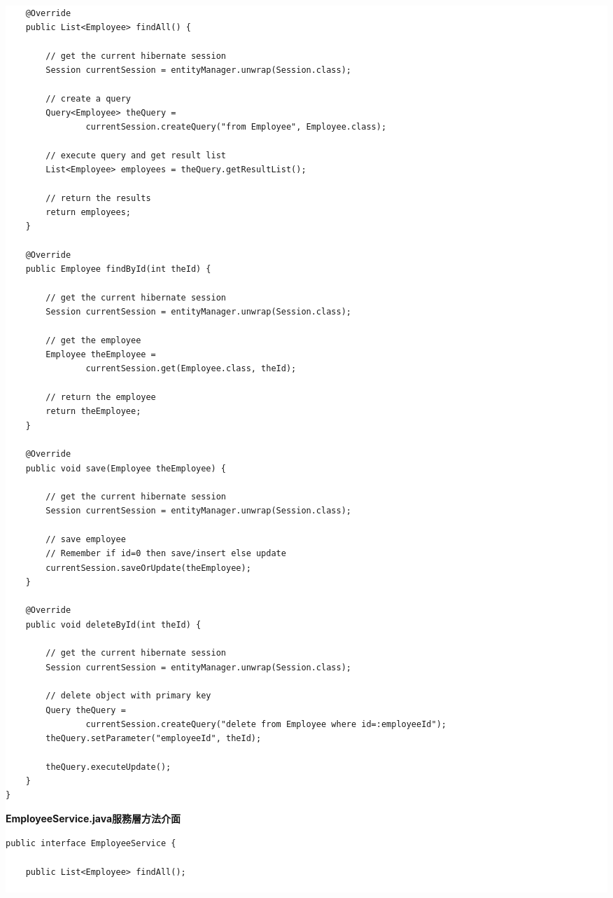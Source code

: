 ```
	@Override
	public List<Employee> findAll() {
		
		// get the current hibernate session
		Session currentSession = entityManager.unwrap(Session.class);
		
		// create a query
		Query<Employee> theQuery =
				currentSession.createQuery("from Employee", Employee.class);
		
		// execute query and get result list
		List<Employee> employees = theQuery.getResultList();
		
		// return the results
		return employees;
	}

	@Override
	public Employee findById(int theId) {
		
		// get the current hibernate session
		Session currentSession = entityManager.unwrap(Session.class);
		
		// get the employee
		Employee theEmployee = 
				currentSession.get(Employee.class, theId);
		
		// return the employee
		return theEmployee;
	}

	@Override
	public void save(Employee theEmployee) {
		
		// get the current hibernate session
		Session currentSession = entityManager.unwrap(Session.class);
		
		// save employee
		// Remember if id=0 then save/insert else update
		currentSession.saveOrUpdate(theEmployee);
	}

	@Override
	public void deleteById(int theId) {
		
		// get the current hibernate session
		Session currentSession = entityManager.unwrap(Session.class);
		
		// delete object with primary key
		Query theQuery = 
				currentSession.createQuery("delete from Employee where id=:employeeId");
		theQuery.setParameter("employeeId", theId);
		
		theQuery.executeUpdate();
	}
}
```
**EmployeeService.java服務層方法介面**
```
public interface EmployeeService {

	public List<Employee> findAll();
	
```